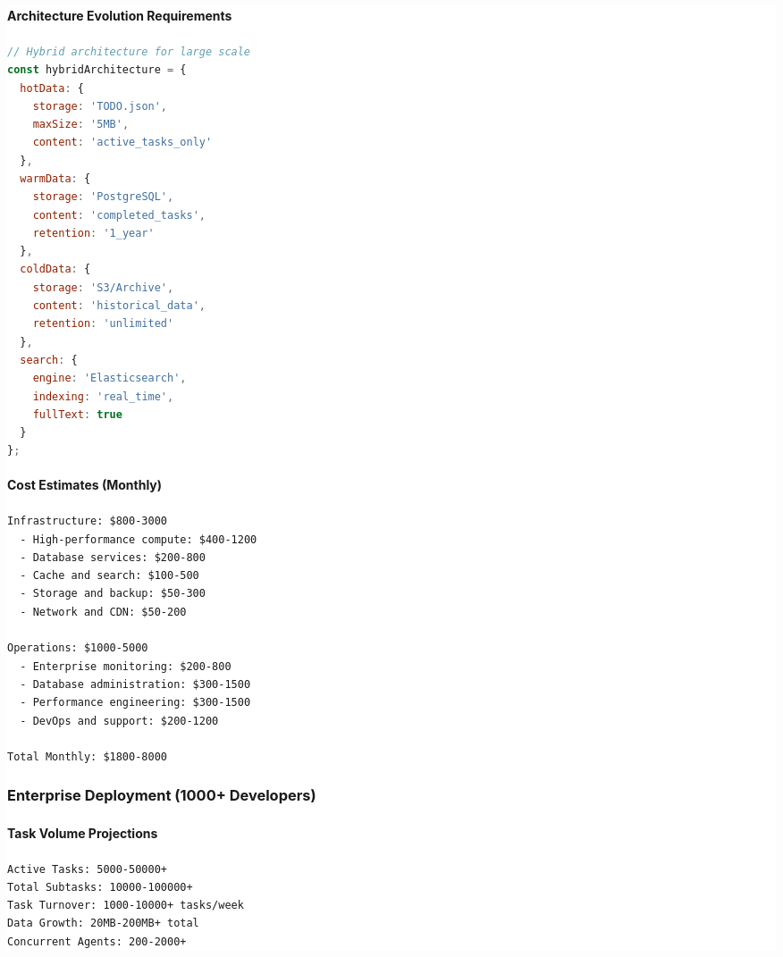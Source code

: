 #### Architecture Evolution Requirements
```javascript
// Hybrid architecture for large scale
const hybridArchitecture = {
  hotData: {
    storage: 'TODO.json',
    maxSize: '5MB',
    content: 'active_tasks_only'
  },
  warmData: {
    storage: 'PostgreSQL',
    content: 'completed_tasks',
    retention: '1_year'
  },
  coldData: {
    storage: 'S3/Archive',
    content: 'historical_data',
    retention: 'unlimited'
  },
  search: {
    engine: 'Elasticsearch',
    indexing: 'real_time',
    fullText: true
  }
};
```

#### Cost Estimates (Monthly)
```
Infrastructure: $800-3000
  - High-performance compute: $400-1200
  - Database services: $200-800
  - Cache and search: $100-500
  - Storage and backup: $50-300
  - Network and CDN: $50-200

Operations: $1000-5000
  - Enterprise monitoring: $200-800
  - Database administration: $300-1500
  - Performance engineering: $300-1500
  - DevOps and support: $200-1200

Total Monthly: $1800-8000
```

### Enterprise Deployment (1000+ Developers)

#### Task Volume Projections
```
Active Tasks: 5000-50000+
Total Subtasks: 10000-100000+
Task Turnover: 1000-10000+ tasks/week
Data Growth: 20MB-200MB+ total
Concurrent Agents: 200-2000+
```
